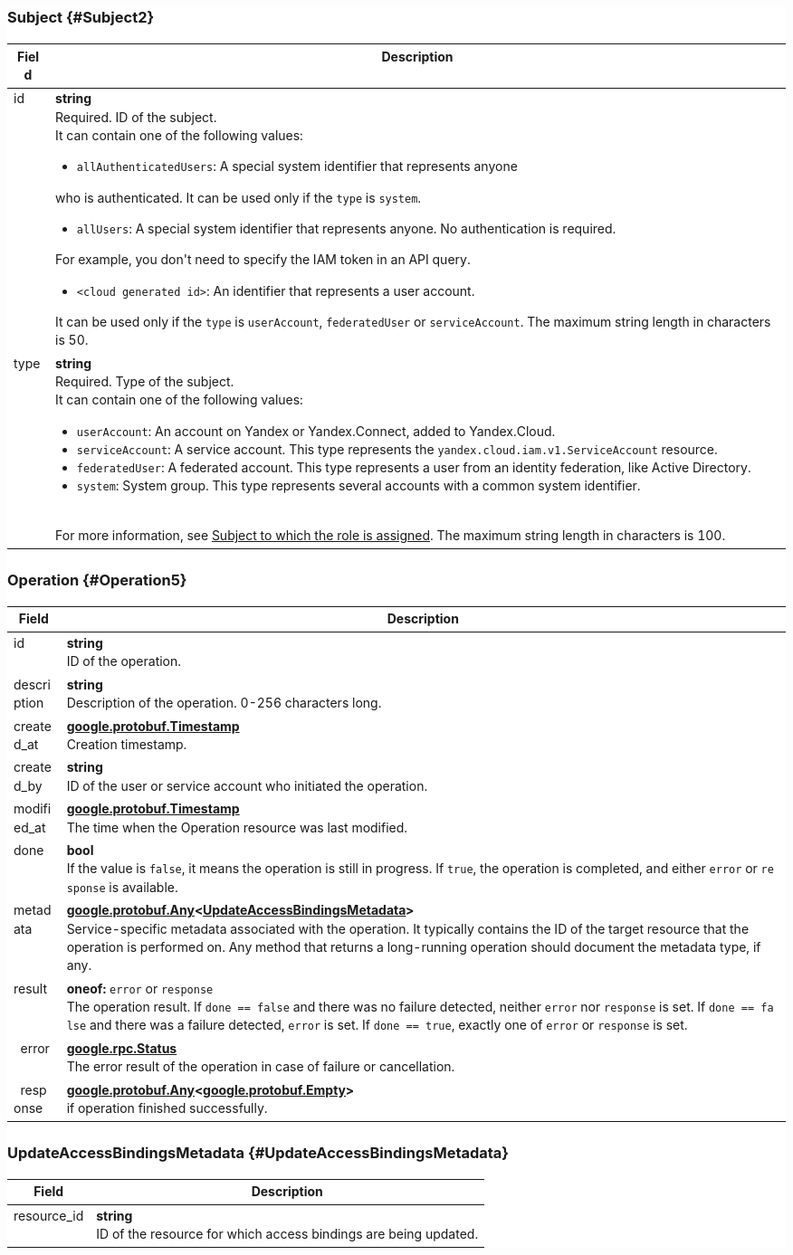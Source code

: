
### Subject {#Subject2}

Field | Description
--- | ---
id | **string**<br>Required. ID of the subject. <br>It can contain one of the following values: <ul><li>`allAuthenticatedUsers`: A special system identifier that represents anyone </li></ul>who is authenticated. It can be used only if the `type` is `system`. <ul><li>`allUsers`: A special system identifier that represents anyone. No authentication is required. </li></ul>For example, you don't need to specify the IAM token in an API query. <ul><li>`<cloud generated id>`: An identifier that represents a user account. </li></ul>It can be used only if the `type` is `userAccount`, `federatedUser` or `serviceAccount`. The maximum string length in characters is 50.
type | **string**<br>Required. Type of the subject. <br>It can contain one of the following values: <ul><li>`userAccount`: An account on Yandex or Yandex.Connect, added to Yandex.Cloud. </li><li>`serviceAccount`: A service account. This type represents the `yandex.cloud.iam.v1.ServiceAccount` resource. </li><li>`federatedUser`: A federated account. This type represents a user from an identity federation, like Active Directory. </li><li>`system`: System group. This type represents several accounts with a common system identifier. </li></ul><br>For more information, see [Subject to which the role is assigned](/docs/iam/concepts/access-control/#subject). The maximum string length in characters is 100.


### Operation {#Operation5}

Field | Description
--- | ---
id | **string**<br>ID of the operation. 
description | **string**<br>Description of the operation. 0-256 characters long. 
created_at | **[google.protobuf.Timestamp](https://developers.google.com/protocol-buffers/docs/reference/google.protobuf#timestamp)**<br>Creation timestamp. 
created_by | **string**<br>ID of the user or service account who initiated the operation. 
modified_at | **[google.protobuf.Timestamp](https://developers.google.com/protocol-buffers/docs/reference/google.protobuf#timestamp)**<br>The time when the Operation resource was last modified. 
done | **bool**<br>If the value is `false`, it means the operation is still in progress. If `true`, the operation is completed, and either `error` or `response` is available. 
metadata | **[google.protobuf.Any](https://developers.google.com/protocol-buffers/docs/proto3#any)<[UpdateAccessBindingsMetadata](#UpdateAccessBindingsMetadata)>**<br>Service-specific metadata associated with the operation. It typically contains the ID of the target resource that the operation is performed on. Any method that returns a long-running operation should document the metadata type, if any. 
result | **oneof:** `error` or `response`<br>The operation result. If `done == false` and there was no failure detected, neither `error` nor `response` is set. If `done == false` and there was a failure detected, `error` is set. If `done == true`, exactly one of `error` or `response` is set.
&nbsp;&nbsp;error | **[google.rpc.Status](https://cloud.google.com/tasks/docs/reference/rpc/google.rpc#status)**<br>The error result of the operation in case of failure or cancellation. 
&nbsp;&nbsp;response | **[google.protobuf.Any](https://developers.google.com/protocol-buffers/docs/proto3#any)<[google.protobuf.Empty](https://developers.google.com/protocol-buffers/docs/reference/google.protobuf#google.protobuf.Empty)>**<br>if operation finished successfully. 


### UpdateAccessBindingsMetadata {#UpdateAccessBindingsMetadata}

Field | Description
--- | ---
resource_id | **string**<br>ID of the resource for which access bindings are being updated. 



